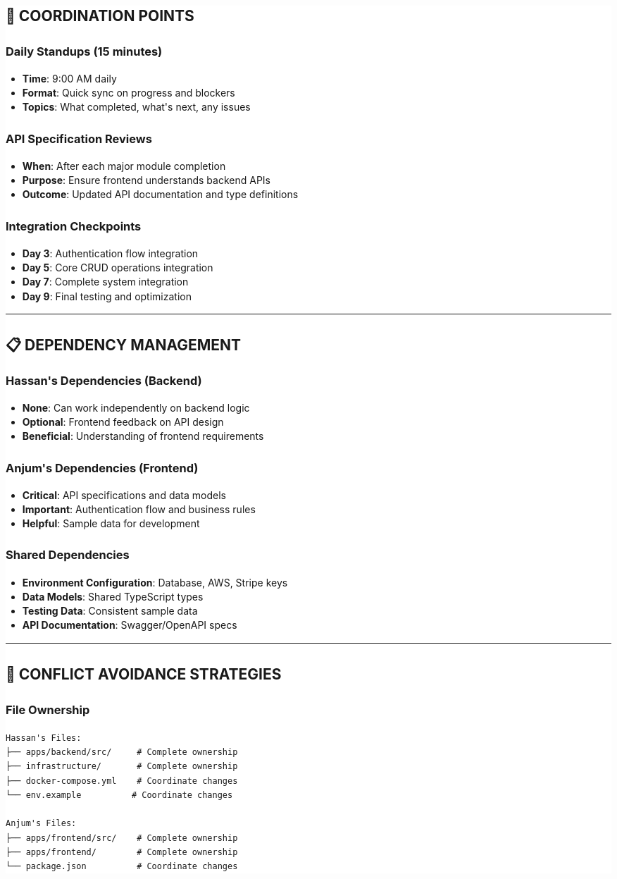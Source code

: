 
## 🔗 **COORDINATION POINTS**

### **Daily Standups (15 minutes)**
- **Time**: 9:00 AM daily
- **Format**: Quick sync on progress and blockers
- **Topics**: What completed, what's next, any issues

### **API Specification Reviews**
- **When**: After each major module completion
- **Purpose**: Ensure frontend understands backend APIs
- **Outcome**: Updated API documentation and type definitions

### **Integration Checkpoints**
- **Day 3**: Authentication flow integration
- **Day 5**: Core CRUD operations integration
- **Day 7**: Complete system integration
- **Day 9**: Final testing and optimization

---

## 📋 **DEPENDENCY MANAGEMENT**

### **Hassan's Dependencies (Backend)**
- **None**: Can work independently on backend logic
- **Optional**: Frontend feedback on API design
- **Beneficial**: Understanding of frontend requirements

### **Anjum's Dependencies (Frontend)**
- **Critical**: API specifications and data models
- **Important**: Authentication flow and business rules
- **Helpful**: Sample data for development

### **Shared Dependencies**
- **Environment Configuration**: Database, AWS, Stripe keys
- **Data Models**: Shared TypeScript types
- **Testing Data**: Consistent sample data
- **API Documentation**: Swagger/OpenAPI specs

---

## 🚨 **CONFLICT AVOIDANCE STRATEGIES**

### **File Ownership**
```
Hassan's Files:
├── apps/backend/src/     # Complete ownership
├── infrastructure/       # Complete ownership
├── docker-compose.yml    # Coordinate changes
└── env.example          # Coordinate changes

Anjum's Files:
├── apps/frontend/src/    # Complete ownership
├── apps/frontend/        # Complete ownership
└── package.json          # Coordinate changes
```
